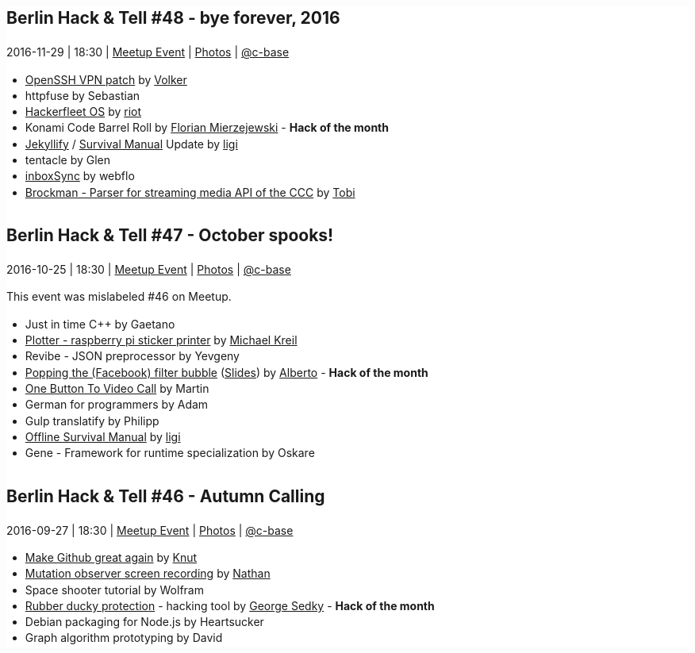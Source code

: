 ## Berlin Hack & Tell \#48 - bye forever, 2016

2016-11-29 | 18:30 | [Meetup Event](https://www.meetup.com/de-DE/Berlin-Hack-and-Tell/events/235819879) | [Photos](https://www.meetup.com/Berlin-Hack-and-Tell/photos/27457006) | [@c-base](https://www.c-base.org)

* [OpenSSH VPN patch](https://marc.info/?l=openssh-unix-dev&m=147083231028273) by [Volker](https://njh.eu)
* httpfuse by Sebastian
* [Hackerfleet OS](https://github.com/Hackerfleet/hfos) by [riot](https://github.com/ri0t)
* Konami Code Barrel Roll by [Florian Mierzejewski](http://florianmski.fr/) - **Hack of the month**
* [Jekyllify](https://github.com/survivalmanual/jekllIfy) / [Survival Manual](https://github.com/ligi/SurvivalManual) Update by [ligi](http://ligi.de)
* tentacle by Glen
* [inboxSync](https://github.com/webflo/inboxSync) by webflo
* [Brockman - Parser for streaming media API of the CCC](https://github.com/johnjohndoe/Brockman) by [Tobi](https://github.com/johnjohndoe)

## Berlin Hack & Tell \#47 - October spooks!

2016-10-25 | 18:30 | [Meetup Event](https://www.meetup.com/Berlin-Hack-and-Tell/events/234990104/) | [Photos](https://www.meetup.com/Berlin-Hack-and-Tell/photos/27374772/) | [@c-base](https://www.c-base.org)

This event was mislabeled \#46 on Meetup.

* Just in time C++ by Gaetano
* [Plotter - raspberry pi sticker printer](https://github.com/dsstio/plotter) by [Michael Kreil](https://github.com/MichaelKreil)
* Revibe - JSON preprocessor by Yevgeny
* [Popping the (Facebook) filter bubble](https://www.github.com/tracking-exposed) ([Slides](https://docs.google.com/presentation/d/1xA03KqTs6jDQvu_sms8zWeuiQJjsQcMVm7loEWy6H88/edit?usp=sharing)) by [Alberto](https://twitter.com/vrde) - **Hack of the month**
* [One Button To Video Call](https://hackaday.io/project/16465-one-button-to-zoom-meeting) by Martin
* German for programmers by Adam
* Gulp translatify by Philipp
* [Offline Survival Manual](https://github.com/ligi/SurvivalManual) by [ligi](http://ligi.de)
* Gene - Framework for runtime specialization by Oskare

## Berlin Hack & Tell \#46 - Autumn Calling

2016-09-27 | 18:30 | [Meetup Event](https://www.meetup.com/Berlin-Hack-and-Tell/events/234194299/) | [Photos](https://www.meetup.com/Berlin-Hack-and-Tell/photos/27301741/) | [@c-base](https://www.c-base.org)

* [Make Github great again](https://github.com/k-nut/make_github_great_again) by [Knut](https://k-nut.eu)
* [Mutation observer screen recording](https://www.voicedrop.de/?demo=true) by [Nathan](https://twitter.com/mr_kequc)
* Space shooter tutorial by Wolfram
* [Rubber ducky protection](https://github.com/kajogo777/duckygrill) - hacking tool by [George Sedky](https://github.com/kajogo777) - **Hack of the month**
* Debian packaging for Node.js by Heartsucker
* Graph algorithm prototyping by David
